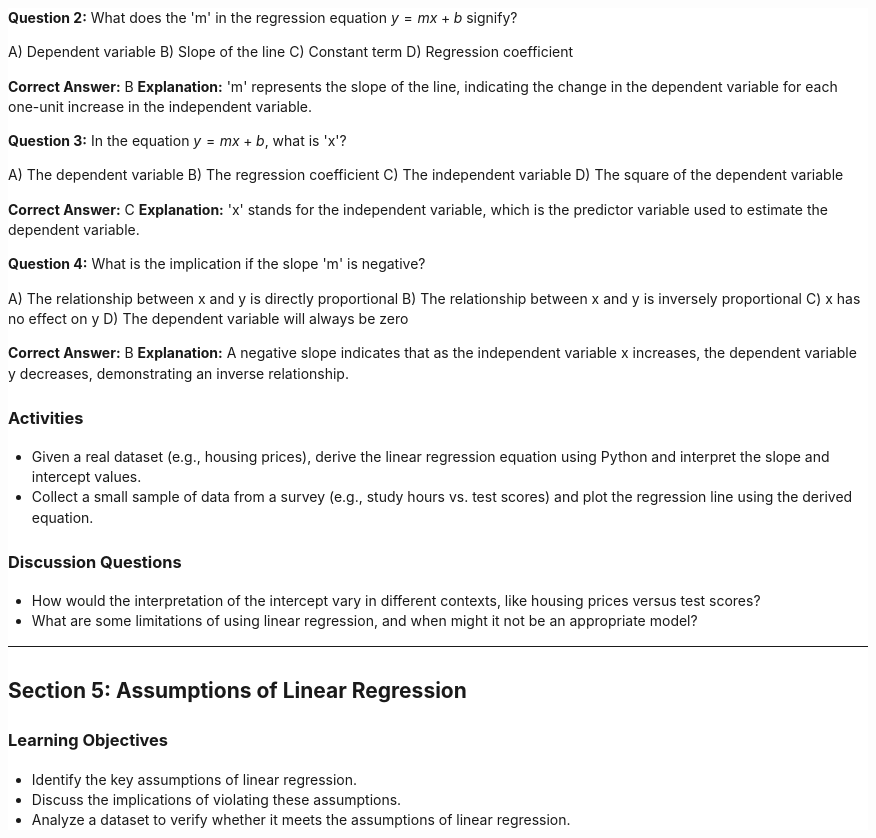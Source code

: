 **Question 2:** What does the 'm' in the regression equation $y = mx + b$ signify?

  A) Dependent variable
  B) Slope of the line
  C) Constant term
  D) Regression coefficient

**Correct Answer:** B
**Explanation:** 'm' represents the slope of the line, indicating the change in the dependent variable for each one-unit increase in the independent variable.

**Question 3:** In the equation $y = mx + b$, what is 'x'?

  A) The dependent variable
  B) The regression coefficient
  C) The independent variable
  D) The square of the dependent variable

**Correct Answer:** C
**Explanation:** 'x' stands for the independent variable, which is the predictor variable used to estimate the dependent variable.

**Question 4:** What is the implication if the slope 'm' is negative?

  A) The relationship between x and y is directly proportional
  B) The relationship between x and y is inversely proportional
  C) x has no effect on y
  D) The dependent variable will always be zero

**Correct Answer:** B
**Explanation:** A negative slope indicates that as the independent variable x increases, the dependent variable y decreases, demonstrating an inverse relationship.

### Activities
- Given a real dataset (e.g., housing prices), derive the linear regression equation using Python and interpret the slope and intercept values.
- Collect a small sample of data from a survey (e.g., study hours vs. test scores) and plot the regression line using the derived equation.

### Discussion Questions
- How would the interpretation of the intercept vary in different contexts, like housing prices versus test scores?
- What are some limitations of using linear regression, and when might it not be an appropriate model?

---

## Section 5: Assumptions of Linear Regression

### Learning Objectives
- Identify the key assumptions of linear regression.
- Discuss the implications of violating these assumptions.
- Analyze a dataset to verify whether it meets the assumptions of linear regression.
